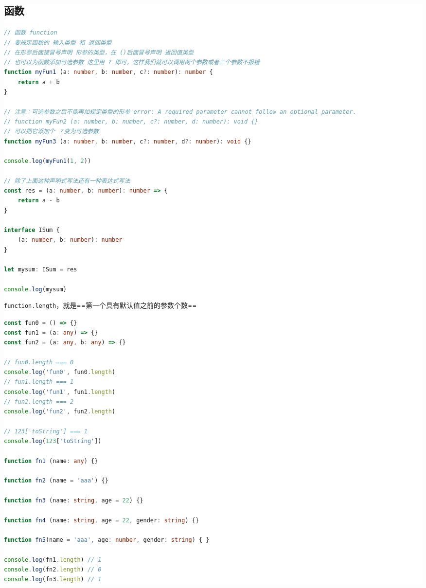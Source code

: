 

## 函数

```typescript
// 函数 function
// 要规定函数的 输入类型 和 返回类型
// 在形参后面接冒号声明 形参的类型，在 ()后面冒号声明 返回值类型
// 也可以为函数添加可选参数 这里用 ? 即可，这样我们就可以调用两个参数或者三个参数不报错
function myFun1 (a: number, b: number, c?: number): number {
    return a + b
}

// 注意：可选参数之后不能再加规定类型的形参 error: A required parameter cannot follow an optional parameter.
// function myFun2 (a: number, b: number, c?: number, d: number): void {}
// 可以把它添加个 ？变为可选参数
function myFun3 (a: number, b: number, c?: number, d?: number): void {}

console.log(myFun1(1, 2))

// 除了上面这种声明式写法还有一种表达式写法
const res = (a: number, b: number): number => {
    return a - b
}

interface ISum {
    (a: number, b: number): number
}

let mysum: ISum = res

console.log(mysum)
```



`function.length`，就是==第一个具有默认值之前的参数个数==

```typescript
const fun0 = () => {}
const fun1 = (a: any) => {}
const fun2 = (a: any, b: any) => {}

// fun0.length === 0
console.log('fun0', fun0.length)
// fun1.length === 1
console.log('fun1', fun1.length)
// fun2.length === 2
console.log('fun2', fun2.length)

// 123['toString'] === 1
console.log(123['toString'])

function fn1 (name: any) {}

function fn2 (name = 'aaa') {}

function fn3 (name: string, age = 22) {}

function fn4 (name: string, age = 22, gender: string) {}

function fn5(name = 'aaa', age: number, gender: string) { }

console.log(fn1.length) // 1
console.log(fn2.length) // 0
console.log(fn3.length) // 1
```